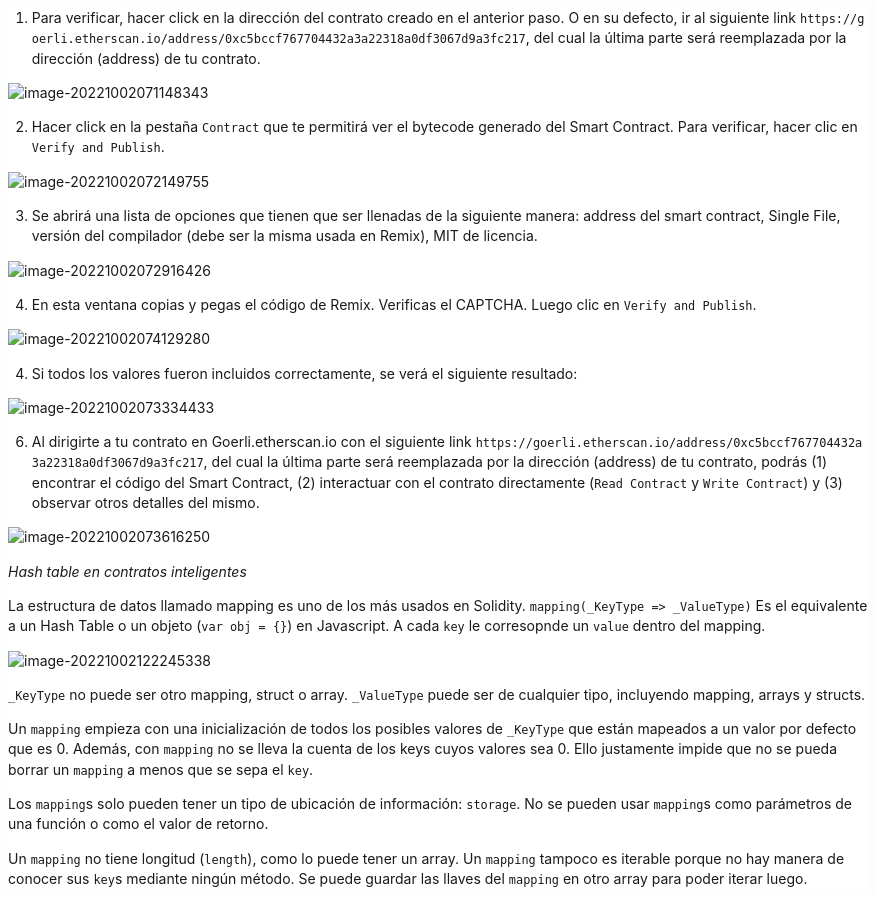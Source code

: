 1. Para verificar, hacer click en la dirección del contrato creado en el anterior paso. O en su defecto, ir al siguiente link `https://goerli.etherscan.io/address/0xc5bccf767704432a3a22318a0df3067d9a3fc217`, del cual la última parte será reemplazada por la dirección (address) de tu contrato.

![image-20221002071148343](https://user-images.githubusercontent.com/3300958/193496991-3ff9fb42-5b9b-4442-8e88-30999e588e1e.png)

2. Hacer click en la pestaña `Contract` que te permitirá ver el bytecode generado del Smart Contract. Para verificar, hacer clic en `Verify and Publish`.

![image-20221002072149755](https://user-images.githubusercontent.com/3300958/193496987-b6646c29-213c-470d-a925-2fe2a33a7a07.png)

3. Se abrirá una lista de opciones que tienen que ser llenadas de la siguiente manera: address del smart contract, Single File, versión del compilador (debe ser la misma usada en Remix), MIT de licencia.

![image-20221002072916426](https://user-images.githubusercontent.com/3300958/193496585-8fbdb073-48b2-407c-8308-45be845286d1.png)

4. En esta ventana copias y pegas el código de Remix. Verificas el CAPTCHA. Luego clic en `Verify and Publish`.

![image-20221002074129280](https://user-images.githubusercontent.com/3300958/193496578-46b72f49-0855-4915-acfb-67d2c78d3832.png)

4. Si todos los valores fueron incluidos correctamente, se verá el siguiente resultado:

![image-20221002073334433](https://user-images.githubusercontent.com/3300958/193496583-67848f32-7e90-48a2-b7dc-b727020e191a.png)

6. Al dirigirte a tu contrato en Goerli.etherscan.io con el siguiente link `https://goerli.etherscan.io/address/0xc5bccf767704432a3a22318a0df3067d9a3fc217`, del cual la última parte será reemplazada por la dirección (address) de tu contrato, podrás (1) encontrar el código del Smart Contract, (2) interactuar con el contrato directamente (`Read Contract` y `Write Contract`) y (3) observar otros detalles del mismo.

![image-20221002073616250](https://user-images.githubusercontent.com/3300958/193496581-80b79e6a-78df-4718-9c28-fb779aaabf85.png)

_Hash table en contratos inteligentes_

La estructura de datos llamado mapping es uno de los más usados en Solidity. `mapping(_KeyType => _ValueType)` Es el equivalente a un Hash Table o un objeto (`var obj = {}`) en Javascript. A cada `key` le corresopnde un `value` dentro del mapping.

![image-20221002122245338](https://user-images.githubusercontent.com/3300958/193496570-606c0ff9-4e69-4fe0-92af-24c07e9de6c0.png)

`_KeyType` no puede ser otro mapping, struct o array. `_ValueType` puede ser de cualquier tipo, incluyendo mapping, arrays y structs.

Un `mapping` empieza con una inicialización de todos los posibles valores de `_KeyType` que están mapeados a un valor por defecto que es 0. Además, con `mapping` no se lleva la cuenta de los keys cuyos valores sea 0. Ello justamente impide que no se pueda borrar un `mapping` a menos que se sepa el `key`.

Los `mapping`s solo pueden tener un tipo de ubicación de información: `storage`. No se pueden usar `mapping`s como parámetros de una función o como el valor de retorno.

Un `mapping` no tiene longitud (`length`), como lo puede tener un array. Un `mapping` tampoco es iterable porque no hay manera de conocer sus `key`s mediante ningún método. Se puede guardar las llaves del `mapping` en otro array para poder iterar luego.
